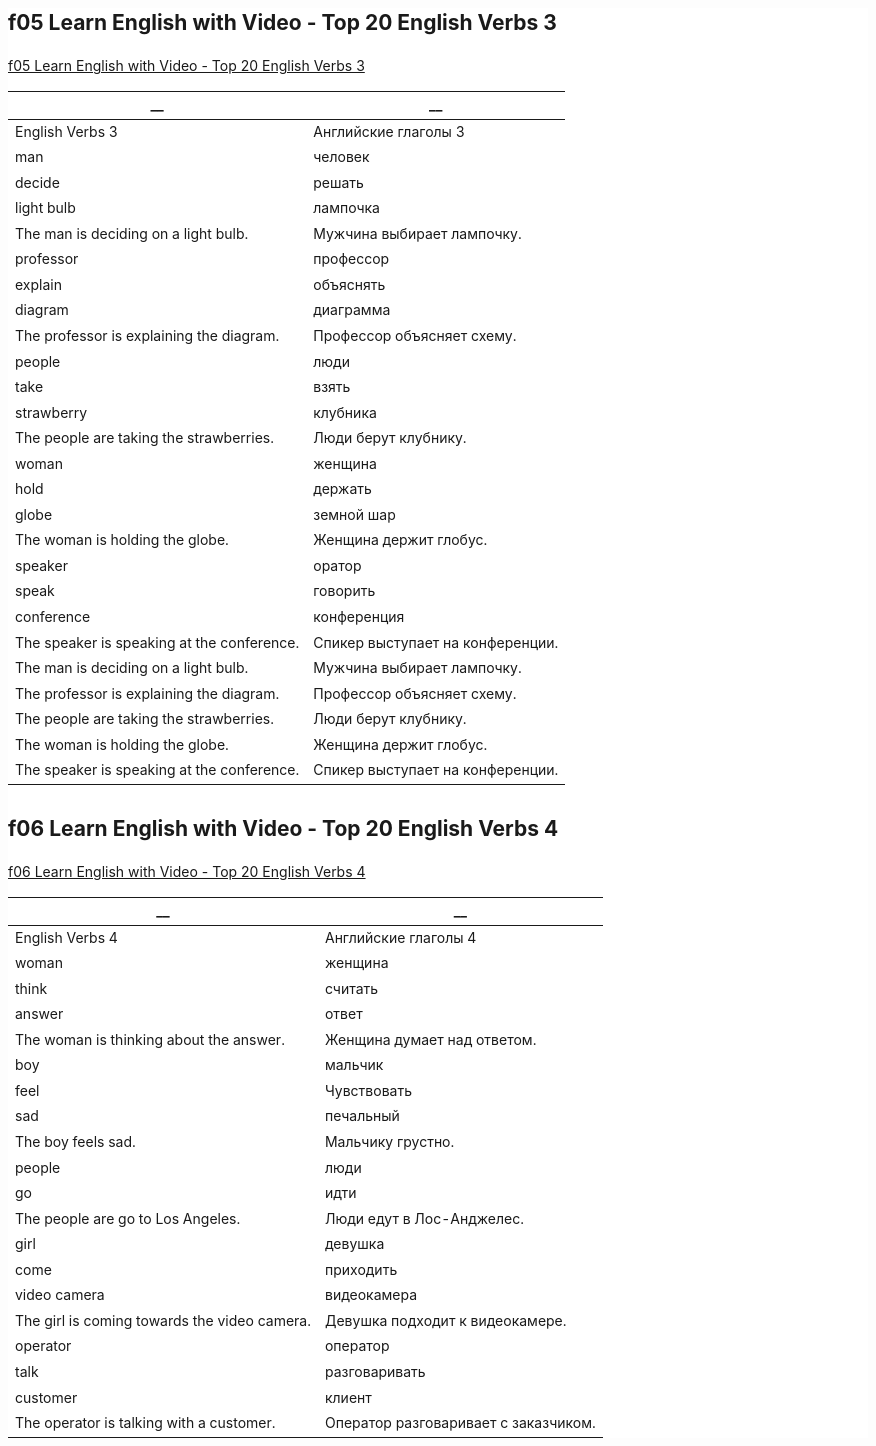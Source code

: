   
## f05 Learn English with Video - Top 20 English Verbs 3
[f05 Learn English with Video - Top 20 English Verbs 3](https://www.youtube.com/watch?v=16Tv9oaf-L4)   
  
  
__|__
--|--
English Verbs 3|Английские глаголы 3
man|человек
decide|решать
light bulb|лампочка
The man is deciding on a light bulb.|Мужчина выбирает лампочку.
professor|профессор
explain|объяснять
diagram|диаграмма
The professor is explaining the diagram.|Профессор объясняет схему.
people|люди
take|взять
strawberry|клубника
The people are taking the strawberries.|Люди берут клубнику.
woman|женщина
hold|держать
globe|земной шар
The woman is holding the globe.|Женщина держит глобус.
speaker|оратор
speak|говорить
conference|конференция
The speaker is speaking at the conference.|Спикер выступает на конференции.
The man is deciding on a light bulb.|Мужчина выбирает лампочку.
The professor is explaining the diagram.|Профессор объясняет схему.
The people are taking the strawberries.|Люди берут клубнику.
The woman is holding the globe.|Женщина держит глобус.
The speaker is speaking at the conference.|Спикер выступает на конференции.
  
  
## f06 Learn English with Video - Top 20 English Verbs 4
[f06 Learn English with Video - Top 20 English Verbs 4](https://www.youtube.com/watch?v=s-tXU3O06oY)   
  
  
__|__
--|--
English Verbs 4|Английские глаголы 4
woman|женщина
think|считать
answer|ответ
The woman is thinking about the answer.|Женщина думает над ответом.
boy|мальчик
feel|Чувствовать
sad|печальный
The boy feels sad.|Мальчику грустно.
people|люди
go|идти
The people are go to Los Angeles.|Люди едут в Лос-Анджелес.
girl|девушка
come|приходить
video camera|видеокамера
The girl is coming towards the video camera.|Девушка подходит к видеокамере.
operator|оператор
talk|разговаривать
customer|клиент
The operator is talking with a customer.|Оператор разговаривает с заказчиком.
  
